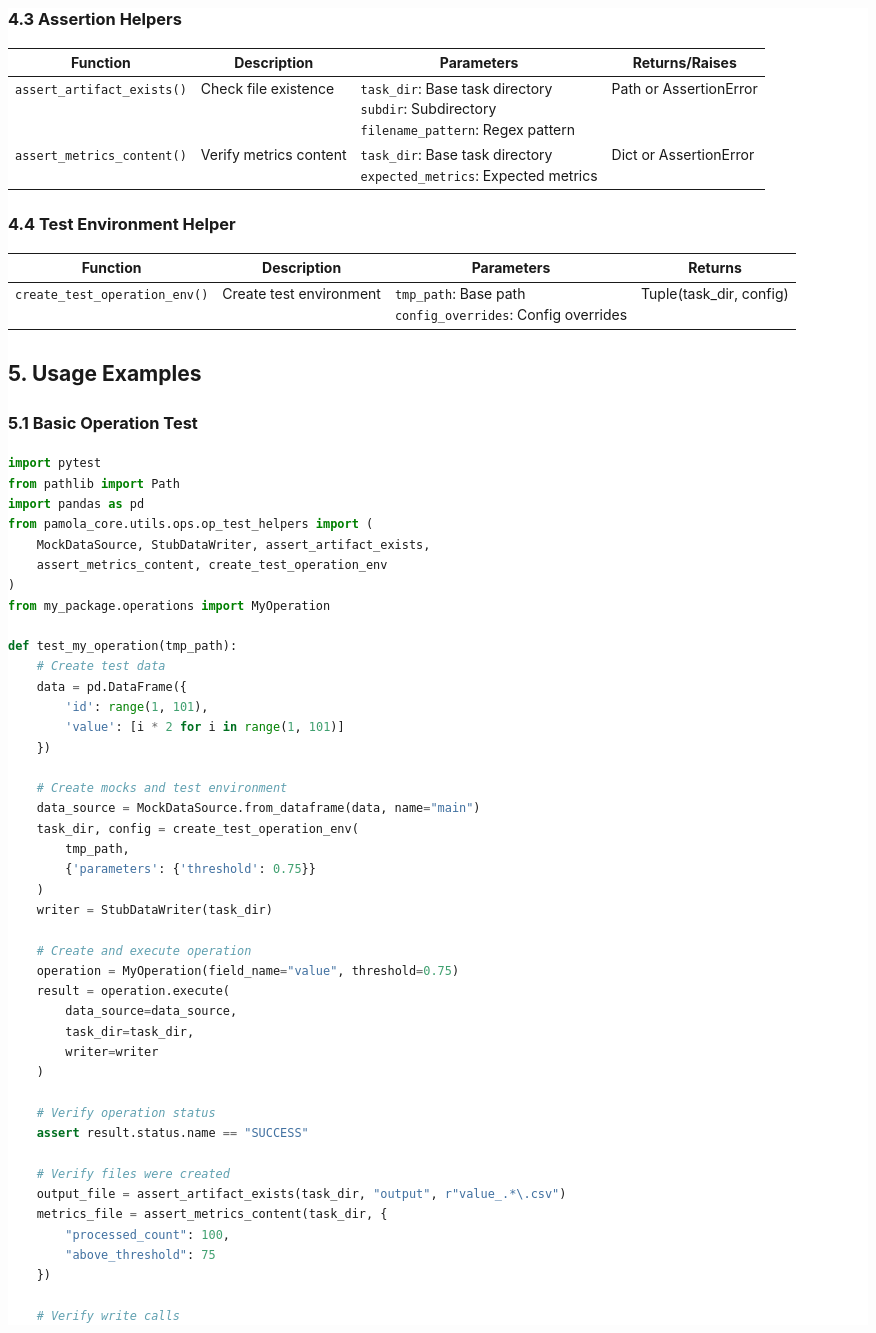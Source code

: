 ### 4.3 Assertion Helpers

| Function | Description | Parameters | Returns/Raises |
|----------|-------------|------------|----------------|
| `assert_artifact_exists()` | Check file existence | `task_dir`: Base task directory<br>`subdir`: Subdirectory<br>`filename_pattern`: Regex pattern | Path or AssertionError |
| `assert_metrics_content()` | Verify metrics content | `task_dir`: Base task directory<br>`expected_metrics`: Expected metrics | Dict or AssertionError |

### 4.4 Test Environment Helper

| Function | Description | Parameters | Returns |
|----------|-------------|------------|---------|
| `create_test_operation_env()` | Create test environment | `tmp_path`: Base path<br>`config_overrides`: Config overrides | Tuple(task_dir, config) |

## 5. Usage Examples

### 5.1 Basic Operation Test

```python
import pytest
from pathlib import Path
import pandas as pd
from pamola_core.utils.ops.op_test_helpers import (
    MockDataSource, StubDataWriter, assert_artifact_exists, 
    assert_metrics_content, create_test_operation_env
)
from my_package.operations import MyOperation

def test_my_operation(tmp_path):
    # Create test data
    data = pd.DataFrame({
        'id': range(1, 101),
        'value': [i * 2 for i in range(1, 101)]
    })
    
    # Create mocks and test environment
    data_source = MockDataSource.from_dataframe(data, name="main")
    task_dir, config = create_test_operation_env(
        tmp_path, 
        {'parameters': {'threshold': 0.75}}
    )
    writer = StubDataWriter(task_dir)
    
    # Create and execute operation
    operation = MyOperation(field_name="value", threshold=0.75)
    result = operation.execute(
        data_source=data_source,
        task_dir=task_dir,
        writer=writer
    )
    
    # Verify operation status
    assert result.status.name == "SUCCESS"
    
    # Verify files were created
    output_file = assert_artifact_exists(task_dir, "output", r"value_.*\.csv")
    metrics_file = assert_metrics_content(task_dir, {
        "processed_count": 100,
        "above_threshold": 75
    })
    
    # Verify write calls
```